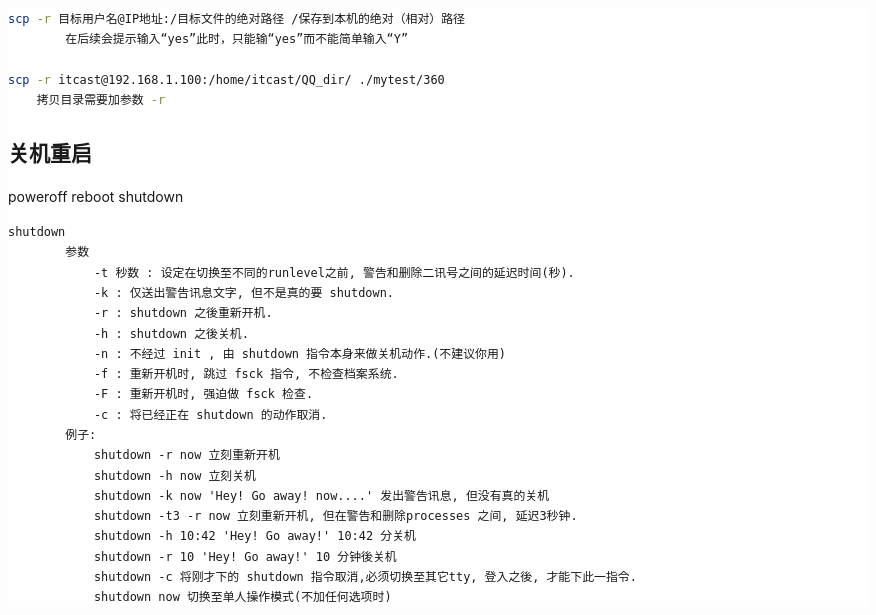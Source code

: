 ```sh
scp -r 目标用户名@IP地址:/目标文件的绝对路径 /保存到本机的绝对（相对）路径
		在后续会提示输入“yes”此时，只能输“yes”而不能简单输入“Y”

scp -r itcast@192.168.1.100:/home/itcast/QQ_dir/ ./mytest/360
	拷贝目录需要加参数 -r
```

## 关机重启

poweroff   reboot   shutdown

```
shutdown
		参数
			-t 秒数 : 设定在切换至不同的runlevel之前, 警告和删除二讯号之间的延迟时间(秒).
			-k : 仅送出警告讯息文字, 但不是真的要 shutdown.
			-r : shutdown 之後重新开机.
			-h : shutdown 之後关机.
			-n : 不经过 init , 由 shutdown 指令本身来做关机动作.(不建议你用)
			-f : 重新开机时, 跳过 fsck 指令, 不检查档案系统.
			-F : 重新开机时, 强迫做 fsck 检查.
			-c : 将已经正在 shutdown 的动作取消.
		例子:
			shutdown -r now 立刻重新开机
			shutdown -h now 立刻关机
			shutdown -k now 'Hey! Go away! now....' 发出警告讯息, 但没有真的关机
			shutdown -t3 -r now 立刻重新开机, 但在警告和删除processes 之间, 延迟3秒钟.
			shutdown -h 10:42 'Hey! Go away!' 10:42 分关机
			shutdown -r 10 'Hey! Go away!' 10 分钟後关机
			shutdown -c 将刚才下的 shutdown 指令取消,必须切换至其它tty, 登入之後, 才能下此一指令.
			shutdown now 切换至单人操作模式(不加任何选项时)
```

